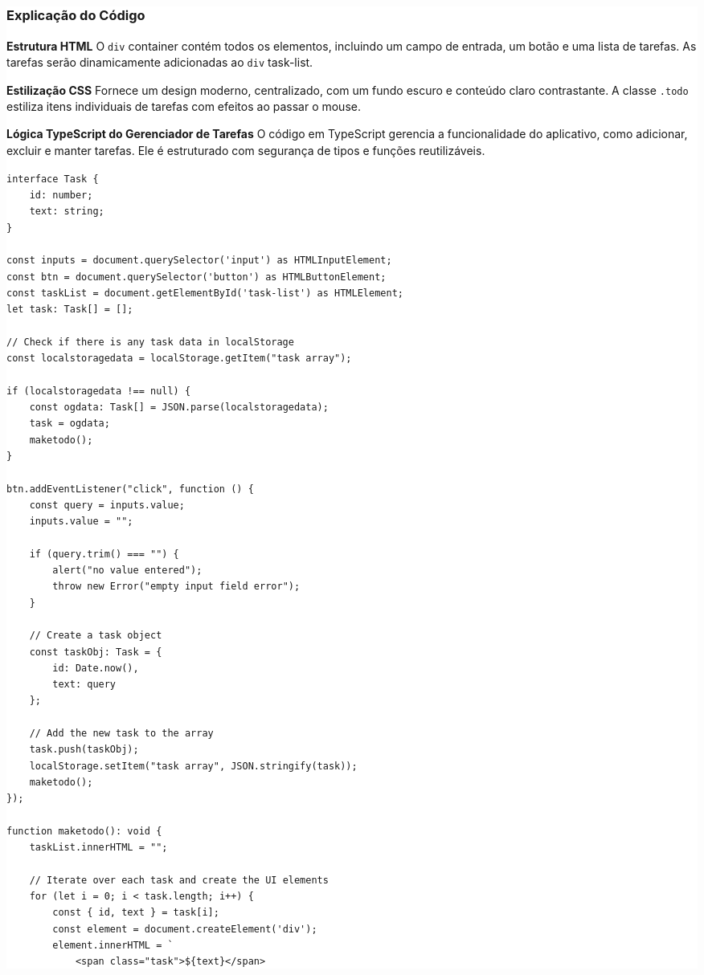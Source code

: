
### Explicação do Código

**Estrutura HTML** 
O `div` container contém todos os elementos, incluindo um campo de entrada, um botão e uma lista de tarefas. As tarefas serão dinamicamente adicionadas ao `div` task-list.

**Estilização CSS** 
Fornece um design moderno, centralizado, com um fundo escuro e conteúdo claro contrastante. A classe `.todo` estiliza itens individuais de tarefas com efeitos ao passar o mouse.

**Lógica TypeScript do Gerenciador de Tarefas** 
O código em TypeScript gerencia a funcionalidade do aplicativo, como adicionar, excluir e manter tarefas. Ele é estruturado com segurança de tipos e funções reutilizáveis.

```
interface Task {
    id: number;
    text: string;
}

const inputs = document.querySelector('input') as HTMLInputElement;
const btn = document.querySelector('button') as HTMLButtonElement;
const taskList = document.getElementById('task-list') as HTMLElement;
let task: Task[] = [];

// Check if there is any task data in localStorage
const localstoragedata = localStorage.getItem("task array");

if (localstoragedata !== null) {
    const ogdata: Task[] = JSON.parse(localstoragedata);
    task = ogdata;
    maketodo();
}

btn.addEventListener("click", function () {
    const query = inputs.value;
    inputs.value = "";

    if (query.trim() === "") {
        alert("no value entered");
        throw new Error("empty input field error");
    }

    // Create a task object
    const taskObj: Task = {
        id: Date.now(),
        text: query
    };

    // Add the new task to the array
    task.push(taskObj);
    localStorage.setItem("task array", JSON.stringify(task));
    maketodo();
});

function maketodo(): void {
    taskList.innerHTML = "";

    // Iterate over each task and create the UI elements
    for (let i = 0; i < task.length; i++) {
        const { id, text } = task[i];
        const element = document.createElement('div');
        element.innerHTML = `
            <span class="task">${text}</span>
```